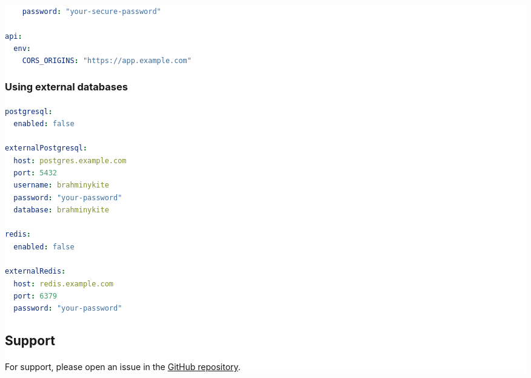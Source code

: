 ```yaml
    password: "your-secure-password"

api:
  env:
    CORS_ORIGINS: "https://app.example.com"
```

### Using external databases
```yaml
postgresql:
  enabled: false

externalPostgresql:
  host: postgres.example.com
  port: 5432
  username: brahminykite
  password: "your-password"
  database: brahminykite

redis:
  enabled: false

externalRedis:
  host: redis.example.com
  port: 6379
  password: "your-password"
```

## Support

For support, please open an issue in the [GitHub repository](https://github.com/brahminykite/brahminykite).
